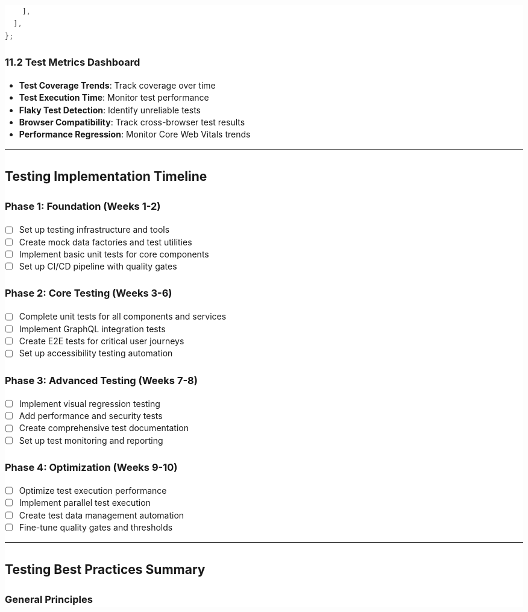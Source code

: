 ```typescript
    ],
  ],
};
```

### 11.2 Test Metrics Dashboard

- **Test Coverage Trends**: Track coverage over time
- **Test Execution Time**: Monitor test performance
- **Flaky Test Detection**: Identify unreliable tests
- **Browser Compatibility**: Track cross-browser test results
- **Performance Regression**: Monitor Core Web Vitals trends

---

## Testing Implementation Timeline

### Phase 1: Foundation (Weeks 1-2)

- [ ] Set up testing infrastructure and tools
- [ ] Create mock data factories and test utilities
- [ ] Implement basic unit tests for core components
- [ ] Set up CI/CD pipeline with quality gates

### Phase 2: Core Testing (Weeks 3-6)

- [ ] Complete unit tests for all components and services
- [ ] Implement GraphQL integration tests
- [ ] Create E2E tests for critical user journeys
- [ ] Set up accessibility testing automation

### Phase 3: Advanced Testing (Weeks 7-8)

- [ ] Implement visual regression testing
- [ ] Add performance and security tests
- [ ] Create comprehensive test documentation
- [ ] Set up test monitoring and reporting

### Phase 4: Optimization (Weeks 9-10)

- [ ] Optimize test execution performance
- [ ] Implement parallel test execution
- [ ] Create test data management automation
- [ ] Fine-tune quality gates and thresholds

---

## Testing Best Practices Summary

### General Principles
